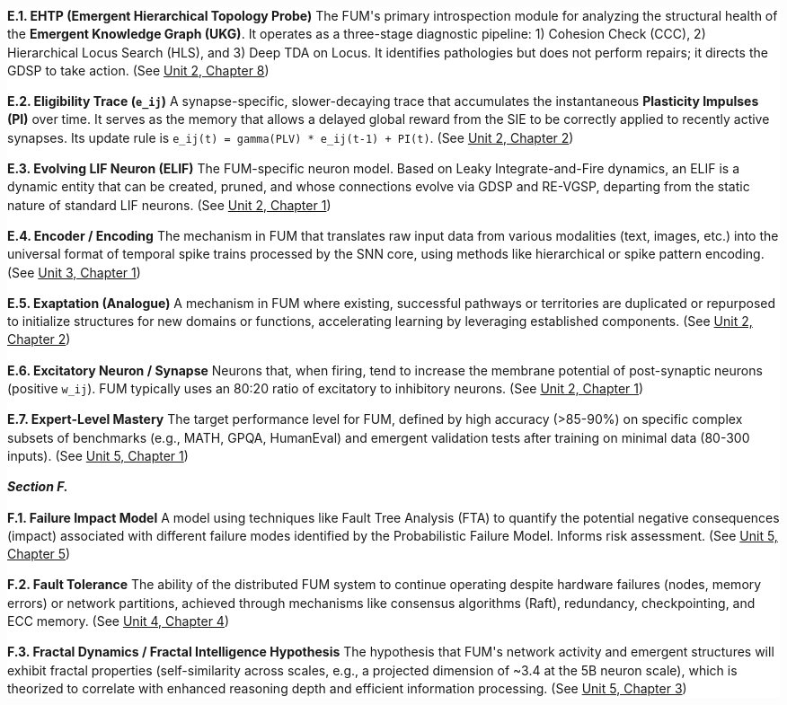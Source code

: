 **E.1. EHTP (Emergent Hierarchical Topology Probe)**
The FUM's primary introspection module for analyzing the structural health of the **Emergent Knowledge Graph (UKG)**. It operates as a three-stage diagnostic pipeline: 1) Cohesion Check (CCC), 2) Hierarchical Locus Search (HLS), and 3) Deep TDA on Locus. It identifies pathologies but does not perform repairs; it directs the GDSP to take action. (See [Unit 2, Chapter 8](../Unit_2_The_Architecture/Chapter_8_Topological_Analysis.md))

**E.2. Eligibility Trace (`e_ij`)**
A synapse-specific, slower-decaying trace that accumulates the instantaneous **Plasticity Impulses (PI)** over time. It serves as the memory that allows a delayed global reward from the SIE to be correctly applied to recently active synapses. Its update rule is `e_ij(t) = gamma(PLV) * e_ij(t-1) + PI(t)`. (See [Unit 2, Chapter 2](../Unit_2_The_Architecture/Chapter_2_Neural_Plasticity.md))

**E.3. Evolving LIF Neuron (ELIF)**
The FUM-specific neuron model. Based on Leaky Integrate-and-Fire dynamics, an ELIF is a dynamic entity that can be created, pruned, and whose connections evolve via GDSP and RE-VGSP, departing from the static nature of standard LIF neurons. (See [Unit 2, Chapter 1](../Unit_2_The_Architecture/Chapter_1_The_Evolving_LIF_Neuron.md))

**E.4. Encoder / Encoding**
The mechanism in FUM that translates raw input data from various modalities (text, images, etc.) into the universal format of temporal spike trains processed by the SNN core, using methods like hierarchical or spike pattern encoding. (See [Unit 3, Chapter 1](../Unit_3_System_Dynamics_and_Behavior/Chapter_1_Unified_Temporal_Encoder.md))

**E.5. Exaptation (Analogue)**
A mechanism in FUM where existing, successful pathways or territories are duplicated or repurposed to initialize structures for new domains or functions, accelerating learning by leveraging established components. (See [Unit 2, Chapter 2](../Unit_2_The_Architecture/Chapter_2_Neural_Plasticity.md))

**E.6. Excitatory Neuron / Synapse**
Neurons that, when firing, tend to increase the membrane potential of post-synaptic neurons (positive `w_ij`). FUM typically uses an 80:20 ratio of excitatory to inhibitory neurons. (See [Unit 2, Chapter 1](../Unit_2_The_Architecture/Chapter_1_The_Evolving_LIF_Neuron.md))

**E.7. Expert-Level Mastery**
The target performance level for FUM, defined by high accuracy (>85-90%) on specific complex subsets of benchmarks (e.g., MATH, GPQA, HumanEval) and emergent validation tests after training on minimal data (80-300 inputs). (See [Unit 5, Chapter 1](../Unit_5_Validation_and_Analysis/Chapter_1_Feasibility_and_Rationale.md))

***Section F.***

**F.1. Failure Impact Model**
A model using techniques like Fault Tree Analysis (FTA) to quantify the potential negative consequences (impact) associated with different failure modes identified by the Probabilistic Failure Model. Informs risk assessment. (See [Unit 5, Chapter 5](../Unit_5_Validation_and_Analysis/Chapter_5_Ethical_Framework_and_Societal_Context.md))

**F.2. Fault Tolerance**
The ability of the distributed FUM system to continue operating despite hardware failures (nodes, memory errors) or network partitions, achieved through mechanisms like consensus algorithms (Raft), redundancy, checkpointing, and ECC memory. (See [Unit 4, Chapter 4](../Unit_4_Lifecycle_Training_and_Scaling/Chapter_4_Phase_4_Self-Exploration&Discovery.md.md))

**F.3. Fractal Dynamics / Fractal Intelligence Hypothesis**
The hypothesis that FUM's network activity and emergent structures will exhibit fractal properties (self-similarity across scales, e.g., a projected dimension of ~3.4 at the 5B neuron scale), which is theorized to correlate with enhanced reasoning depth and efficient information processing. (See [Unit 5, Chapter 3](../Unit_5_Validation_and_Analysis/Chapter_3_The_Scaling_Dynamics_Model.md))
